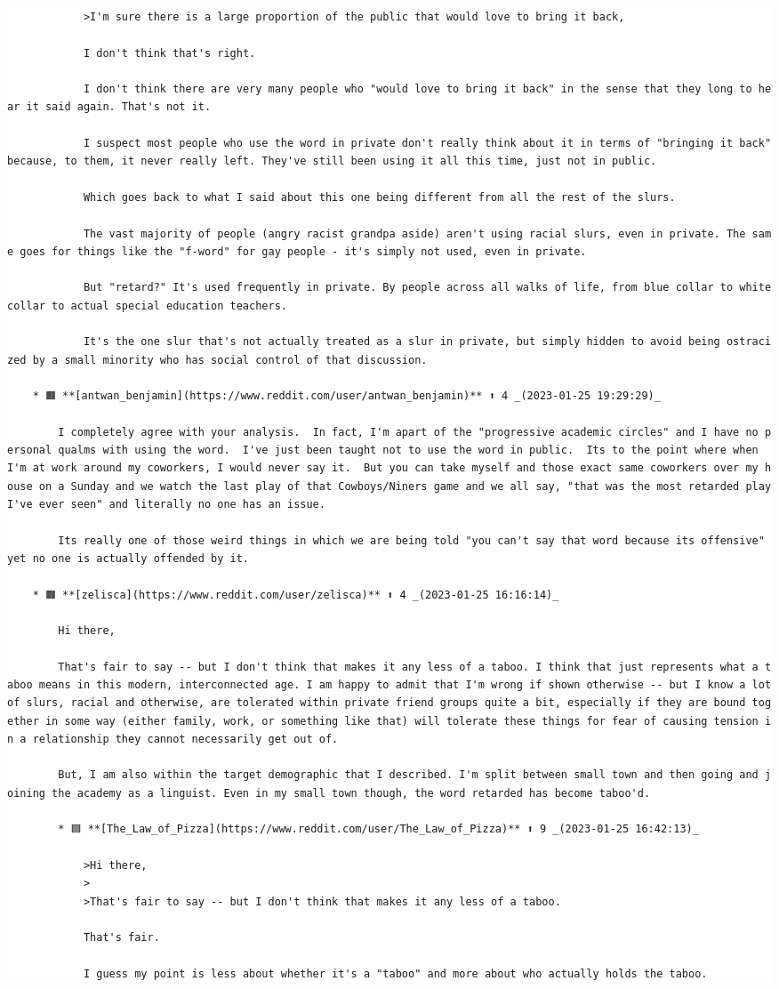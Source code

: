 				>I'm sure there is a large proportion of the public that would love to bring it back,
				
				I don't think that's right.
				
				I don't think there are very many people who "would love to bring it back" in the sense that they long to hear it said again. That's not it.
				
				I suspect most people who use the word in private don't really think about it in terms of "bringing it back" because, to them, it never really left. They've still been using it all this time, just not in public.
				
				Which goes back to what I said about this one being different from all the rest of the slurs.
				
				The vast majority of people (angry racist grandpa aside) aren't using racial slurs, even in private. The same goes for things like the "f-word" for gay people - it's simply not used, even in private.
				
				But "retard?" It's used frequently in private. By people across all walks of life, from blue collar to white collar to actual special education teachers.
				
				It's the one slur that's not actually treated as a slur in private, but simply hidden to avoid being ostracized by a small minority who has social control of that discussion.

		* 🟧 **[antwan_benjamin](https://www.reddit.com/user/antwan_benjamin)** ⬆️ 4 _(2023-01-25 19:29:29)_

			I completely agree with your analysis.  In fact, I'm apart of the "progressive academic circles" and I have no personal qualms with using the word.  I've just been taught not to use the word in public.  Its to the point where when I'm at work around my coworkers, I would never say it.  But you can take myself and those exact same coworkers over my house on a Sunday and we watch the last play of that Cowboys/Niners game and we all say, "that was the most retarded play I've ever seen" and literally no one has an issue.  
			
			Its really one of those weird things in which we are being told "you can't say that word because its offensive" yet no one is actually offended by it.

		* 🟧 **[zelisca](https://www.reddit.com/user/zelisca)** ⬆️ 4 _(2023-01-25 16:16:14)_

			Hi there, 
			
			That's fair to say -- but I don't think that makes it any less of a taboo. I think that just represents what a taboo means in this modern, interconnected age. I am happy to admit that I'm wrong if shown otherwise -- but I know a lot of slurs, racial and otherwise, are tolerated within private friend groups quite a bit, especially if they are bound together in some way (either family, work, or something like that) will tolerate these things for fear of causing tension in a relationship they cannot necessarily get out of. 
			
			But, I am also within the target demographic that I described. I'm split between small town and then going and joining the academy as a linguist. Even in my small town though, the word retarded has become taboo'd.

			* 🟦 **[The_Law_of_Pizza](https://www.reddit.com/user/The_Law_of_Pizza)** ⬆️ 9 _(2023-01-25 16:42:13)_

				>Hi there, 
				>
				>That's fair to say -- but I don't think that makes it any less of a taboo.
				
				That's fair.
				
				I guess my point is less about whether it's a "taboo" and more about who actually holds the taboo.
				